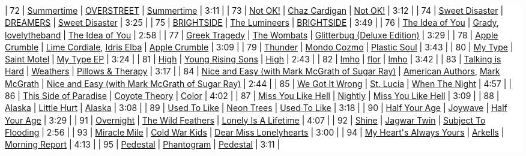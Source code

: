 | 72 | [Summertime](https://open.spotify.com/track/0xIg9RUSmGFF3PWpisGLIY) | [OVERSTREET](https://open.spotify.com/artist/5TGdkTyHliaYLHPGxqcSUt) | [Summertime](https://open.spotify.com/album/0UaJdRjQ95NAEzJk9qaHTW) | 3:11 |
| 73 | [Not OK!](https://open.spotify.com/track/2YbMlkq0ARgHiMGBFGTnxq) | [Chaz Cardigan](https://open.spotify.com/artist/7DJUlhy4pX4sxaDfQcH0Ms) | [Not OK!](https://open.spotify.com/album/0liYHS0MVX0AP18hq6lMoO) | 3:12 |
| 74 | [Sweet Disaster](https://open.spotify.com/track/1cCF6PzZddhyJgYjN8w5qu) | [DREAMERS](https://open.spotify.com/artist/1FgsVeOhRYuSw2ghkIXV0A) | [Sweet Disaster](https://open.spotify.com/album/0zwgTEEMeWgAYOZRRNToC7) | 3:25 |
| 75 | [BRIGHTSIDE](https://open.spotify.com/track/1TX0ImiGMYiikRash29a2b) | [The Lumineers](https://open.spotify.com/artist/16oZKvXb6WkQlVAjwo2Wbg) | [BRIGHTSIDE](https://open.spotify.com/album/35oJ7lIOHpQtRxr4QiCK5j) | 3:49 |
| 76 | [The Idea of You](https://open.spotify.com/track/2q0wGZoUjHbnQsmd3J3lQf) | [Grady](https://open.spotify.com/artist/6FmiNnTXQJTmOMAx4kB38R), [lovelytheband](https://open.spotify.com/artist/4KJ6jujcNPzOyhdNoiNftp) | [The Idea of You](https://open.spotify.com/album/0ISJFgFpHxZzn82nNHB1kb) | 2:58 |
| 77 | [Greek Tragedy](https://open.spotify.com/track/28C4nmrd7BTu0XbOmaTHZr) | [The Wombats](https://open.spotify.com/artist/0Ya43ZKWHTKkAbkoJJkwIB) | [Glitterbug \(Deluxe Edition\)](https://open.spotify.com/album/0n5sLhq91buJwIW4j3Ji0I) | 3:29 |
| 78 | [Apple Crumble](https://open.spotify.com/track/6a3e0ES98H65XIXuJ3Af8A) | [Lime Cordiale](https://open.spotify.com/artist/6yrtCy4XJHXM6tczo4RlTs), [Idris Elba](https://open.spotify.com/artist/0Dc2rdPzleezxhvQhQbXuS) | [Apple Crumble](https://open.spotify.com/album/6NfvwbhWAfoIn88gazTnVB) | 3:09 |
| 79 | [Thunder](https://open.spotify.com/track/2zffJrsswcDnVhLW5sXYsp) | [Mondo Cozmo](https://open.spotify.com/artist/7ybnRZKtRbWQzJfKyYSyh6) | [Plastic Soul](https://open.spotify.com/album/0LASSuakCUPGw4mVBSnXnA) | 3:43 |
| 80 | [My Type](https://open.spotify.com/track/2Iq6HhIquO7JKr0KfTNLzU) | [Saint Motel](https://open.spotify.com/artist/1dWEYMPtNmvSVaDNLgB6NV) | [My Type EP](https://open.spotify.com/album/2r69WsAMyjbgLf8c4woaUr) | 3:24 |
| 81 | [High](https://open.spotify.com/track/6y055Bh8XDEpmFMBuycoLj) | [Young Rising Sons](https://open.spotify.com/artist/6ZUjdwG0NvY6MT7vvmluhV) | [High](https://open.spotify.com/album/0FYyTg1VD43MPJygKRURKw) | 2:43 |
| 82 | [lmho](https://open.spotify.com/track/0cBohovCcJEFKOdEsw2g5F) | [flor](https://open.spotify.com/artist/0szWPxzzE8DVEfXFRCLBUb) | [lmho](https://open.spotify.com/album/7vKo7mnIuqUHg4DM5biEv1) | 3:42 |
| 83 | [Talking is Hard](https://open.spotify.com/track/0r733vlPgYPpZ6y6BnFK3U) | [Weathers](https://open.spotify.com/artist/4OTFxPi5CtWyj1NThDe6z5) | [Pillows & Therapy](https://open.spotify.com/album/7qkgFXQ5SAxDLHN2tJmECG) | 3:17 |
| 84 | [Nice and Easy \(with Mark McGrath of Sugar Ray\)](https://open.spotify.com/track/1HX1XfDT5xL4uM3BKNrHPf) | [American Authors](https://open.spotify.com/artist/0MlOPi3zIDMVrfA9R04Fe3), [Mark McGrath](https://open.spotify.com/artist/52FfIpdtGWPNnTQtRDXIid) | [Nice and Easy \(with Mark McGrath of Sugar Ray\)](https://open.spotify.com/album/4aUgmzsjVGFtRJChYnxzbw) | 2:44 |
| 85 | [We Got It Wrong](https://open.spotify.com/track/2p3wV8TepzVnONyPLdH5LX) | [St\. Lucia](https://open.spotify.com/artist/5WId4o5jdGVhptNU0uqKxu) | [When The Night](https://open.spotify.com/album/7fbye8EAeiLsiKAe2upMEh) | 4:57 |
| 86 | [This Side of Paradise](https://open.spotify.com/track/79EkGysjP2dL5GdpeQjRxT) | [Coyote Theory](https://open.spotify.com/artist/48vmXfV0QPy3ljXBp81Fwn) | [Color](https://open.spotify.com/album/2WADI6qysXnT8cpXKbH8nv) | 4:02 |
| 87 | [Miss You Like Hell](https://open.spotify.com/track/4NIyXRHoYAZ0yHAzVRZlw4) | [Nightly](https://open.spotify.com/artist/3qDMrpZHtZEtVl5i1l7hP3) | [Miss You Like Hell](https://open.spotify.com/album/7BDaq7K6wpgDe1rDjYd4AA) | 3:09 |
| 88 | [Alaska](https://open.spotify.com/track/0sSoNYwZLoE4gLAKIG4uYL) | [Little Hurt](https://open.spotify.com/artist/3QN1rAppoKbXhExveckTuO) | [Alaska](https://open.spotify.com/album/3CsDHb4gbXv6lzAMcozCdS) | 3:08 |
| 89 | [Used To Like](https://open.spotify.com/track/6CNvzo37dUI7baavVzEoxR) | [Neon Trees](https://open.spotify.com/artist/0RpddSzUHfncUWNJXKOsjy) | [Used To Like](https://open.spotify.com/album/0hb6xE0wFSBucS4BeDva5P) | 3:18 |
| 90 | [Half Your Age](https://open.spotify.com/track/0yTlrnue3pJTJd7h7d43mk) | [Joywave](https://open.spotify.com/artist/1UfzhwcOR4yfX7yHTPfC9m) | [Half Your Age](https://open.spotify.com/album/6iOJJNrHS1pPSPjcTQC3Xr) | 3:29 |
| 91 | [Overnight](https://open.spotify.com/track/7ECVfGSNDNwonkilEoD9h3) | [The Wild Feathers](https://open.spotify.com/artist/5YENCIQVzziCFdoVWc26Bn) | [Lonely Is A Lifetime](https://open.spotify.com/album/2b9pzFCI2Cf2oRZdhk0EUl) | 4:07 |
| 92 | [Shine](https://open.spotify.com/track/7ECdgylUCaSTNwxzY1Size) | [Jagwar Twin](https://open.spotify.com/artist/4luZExkmgn39Kj5XsYWria) | [Subject To Flooding](https://open.spotify.com/album/30wS5swfGB4JMnXg4pnKXM) | 2:56 |
| 93 | [Miracle Mile](https://open.spotify.com/track/4RvmQ5qbP5PxgJD0BN4EZK) | [Cold War Kids](https://open.spotify.com/artist/6VDdCwrBM4qQaGxoAyxyJC) | [Dear Miss Lonelyhearts](https://open.spotify.com/album/3InEURs5PQ2CMrnvzSVaPy) | 3:00 |
| 94 | [My Heart's Always Yours](https://open.spotify.com/track/3SLdLEQ8xz6limRM51RpZ3) | [Arkells](https://open.spotify.com/artist/3ShGiAyhxI6Rq3TknZ3gfk) | [Morning Report](https://open.spotify.com/album/1BPpUmhXJdmDVa07f1qQVz) | 4:13 |
| 95 | [Pedestal](https://open.spotify.com/track/6Ij84EZdWjPvK56BBobn72) | [Phantogram](https://open.spotify.com/artist/1l9d7B8W0IHy3LqWsxP2SH) | [Pedestal](https://open.spotify.com/album/3K1y1b5PS6kpzu0rMqwIBP) | 3:11 |